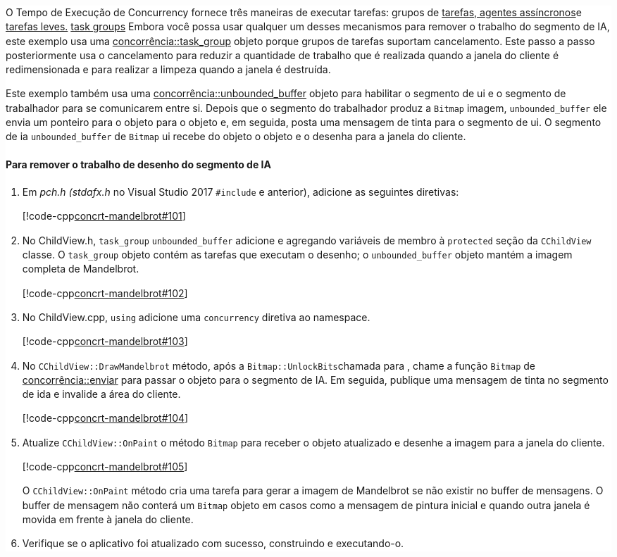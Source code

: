 O Tempo de Execução de Concurrency fornece três maneiras de executar tarefas: grupos de [tarefas, agentes assíncronos](../../parallel/concrt/asynchronous-agents.md)e [tarefas leves.](../../parallel/concrt/task-scheduler-concurrency-runtime.md) [task groups](../../parallel/concrt/task-parallelism-concurrency-runtime.md) Embora você possa usar qualquer um desses mecanismos para remover o trabalho do segmento de IA, este exemplo usa uma [concorrência::task_group](reference/task-group-class.md) objeto porque grupos de tarefas suportam cancelamento. Este passo a passo posteriormente usa o cancelamento para reduzir a quantidade de trabalho que é realizada quando a janela do cliente é redimensionada e para realizar a limpeza quando a janela é destruída.

Este exemplo também usa uma [concorrência::unbounded_buffer](reference/unbounded-buffer-class.md) objeto para habilitar o segmento de ui e o segmento de trabalhador para se comunicarem entre si. Depois que o segmento do trabalhador produz a `Bitmap` imagem, `unbounded_buffer` ele envia um ponteiro para o objeto para o objeto e, em seguida, posta uma mensagem de tinta para o segmento de ui. O segmento de ia `unbounded_buffer` de `Bitmap` ui recebe do objeto o objeto e o desenha para a janela do cliente.

#### <a name="to-remove-the-drawing-work-from-the-ui-thread"></a>Para remover o trabalho de desenho do segmento de IA

1. Em *pch.h* *(stdafx.h* no Visual Studio 2017 `#include` e anterior), adicione as seguintes diretivas:

   [!code-cpp[concrt-mandelbrot#101](../../parallel/concrt/codesnippet/cpp/walkthrough-removing-work-from-a-user-interface-thread_9.h)]

1. No ChildView.h, `task_group` `unbounded_buffer` adicione e agregando variáveis de membro à `protected` seção da `CChildView` classe. O `task_group` objeto contém as tarefas que executam o desenho; o `unbounded_buffer` objeto mantém a imagem completa de Mandelbrot.

   [!code-cpp[concrt-mandelbrot#102](../../parallel/concrt/codesnippet/cpp/walkthrough-removing-work-from-a-user-interface-thread_10.h)]

1. No ChildView.cpp, `using` adicione uma `concurrency` diretiva ao namespace.

   [!code-cpp[concrt-mandelbrot#103](../../parallel/concrt/codesnippet/cpp/walkthrough-removing-work-from-a-user-interface-thread_11.cpp)]

1. No `CChildView::DrawMandelbrot` método, após a `Bitmap::UnlockBits`chamada para , chame a função `Bitmap` de [concorrência::enviar](reference/concurrency-namespace-functions.md#send) para passar o objeto para o segmento de IA. Em seguida, publique uma mensagem de tinta no segmento de ida e invalide a área do cliente.

   [!code-cpp[concrt-mandelbrot#104](../../parallel/concrt/codesnippet/cpp/walkthrough-removing-work-from-a-user-interface-thread_12.cpp)]

1. Atualize `CChildView::OnPaint` o método `Bitmap` para receber o objeto atualizado e desenhe a imagem para a janela do cliente.

   [!code-cpp[concrt-mandelbrot#105](../../parallel/concrt/codesnippet/cpp/walkthrough-removing-work-from-a-user-interface-thread_13.cpp)]

   O `CChildView::OnPaint` método cria uma tarefa para gerar a imagem de Mandelbrot se não existir no buffer de mensagens. O buffer de mensagem não conterá um `Bitmap` objeto em casos como a mensagem de pintura inicial e quando outra janela é movida em frente à janela do cliente.

1. Verifique se o aplicativo foi atualizado com sucesso, construindo e executando-o.
